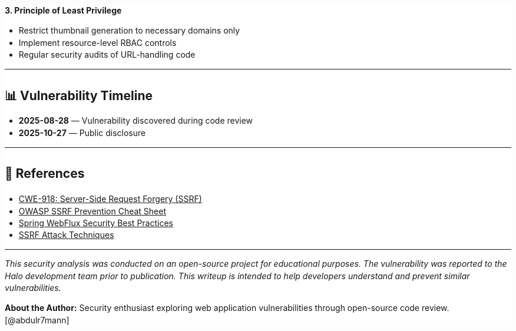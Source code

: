 **3. Principle of Least Privilege**
- Restrict thumbnail generation to necessary domains only
- Implement resource-level RBAC controls
- Regular security audits of URL-handling code

---

## 📊 Vulnerability Timeline

- **2025-08-28** — Vulnerability discovered during code review
- **2025-10-27** — Public disclosure

---

## 🔗 References

- [CWE-918: Server-Side Request Forgery (SSRF)](https://cwe.mitre.org/data/definitions/918.html)
- [OWASP SSRF Prevention Cheat Sheet](https://cheatsheetseries.owasp.org/cheatsheets/Server_Side_Request_Forgery_Prevention_Cheat_Sheet.html)
- [Spring WebFlux Security Best Practices](https://spring.io/guides/gs/securing-web/)
- [SSRF Attack Techniques](https://blog.assetnote.io/2021/01/13/blind-ssrf-chains/)

---

*This security analysis was conducted on an open-source project for educational purposes. The vulnerability was reported to the Halo development team prior to publication. This writeup is intended to help developers understand and prevent similar vulnerabilities.*

**About the Author:** Security enthusiast exploring web application vulnerabilities through open-source code review. [@abdulr7mann]
